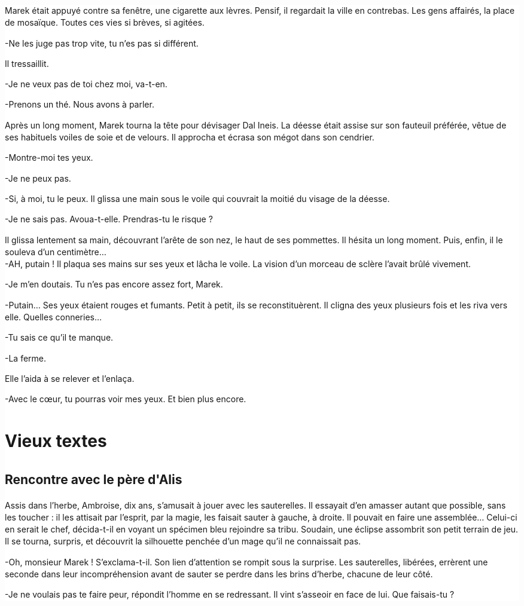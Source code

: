 Marek était appuyé contre sa fenêtre, une cigarette aux lèvres. Pensif, il regardait la ville en contrebas. Les gens affairés, la place de mosaïque. Toutes ces vies si brèves, si agitées.

-Ne les juge pas trop vite, tu n’es pas si différent.

Il tressaillit.

-Je ne veux pas de toi chez moi, va-t-en.

-Prenons un thé. Nous avons à parler.

Après un long moment, Marek tourna la tête pour dévisager Dal Ineis. La déesse était assise sur son fauteuil préférée, vêtue de ses habituels voiles de soie et de velours. Il approcha et écrasa son mégot dans son cendrier.

-Montre-moi tes yeux.

-Je ne peux pas.

-Si, à moi, tu le peux. Il glissa une main sous le voile qui couvrait la moitié du visage de la déesse.

-Je ne sais pas. Avoua-t-elle. Prendras-tu le risque ?

Il glissa lentement sa main, découvrant l’arête de son nez, le haut de ses pommettes. Il hésita un long moment. Puis, enfin, il le souleva d’un centimètre…  
-AH, putain ! Il plaqua ses mains sur ses yeux et lâcha le voile. La vision d’un morceau de sclère l’avait brûlé vivement.

-Je m’en doutais. Tu n’es pas encore assez fort, Marek.

-Putain… Ses yeux étaient rouges et fumants. Petit à petit, ils se reconstituèrent. Il cligna des yeux plusieurs fois et les riva vers elle. Quelles conneries…

-Tu sais ce qu’il te manque.

-La ferme.

Elle l’aida à se relever et l’enlaça.

-Avec le cœur, tu pourras voir mes yeux. Et bien plus encore.
# Vieux textes

## Rencontre avec le père d'Alis

Assis dans l’herbe, Ambroise, dix ans, s’amusait à jouer avec les sauterelles. Il essayait d’en amasser autant que possible, sans les toucher : il les attisait par l’esprit, par la magie, les faisait sauter à gauche, à droite. Il pouvait en faire une assemblée… Celui-ci en serait le chef, décida-t-il en voyant un spécimen bleu rejoindre sa tribu. Soudain, une éclipse assombrit son petit terrain de jeu. Il se tourna, surpris, et découvrit la silhouette penchée d’un mage qu’il ne connaissait pas.

-Oh, monsieur Marek ! S’exclama-t-il. Son lien d’attention se rompit sous la surprise. Les sauterelles, libérées, errèrent une seconde dans leur incompréhension avant de sauter se perdre dans les brins d’herbe, chacune de leur côté.

-Je ne voulais pas te faire peur, répondit l’homme en se redressant. Il vint s’asseoir en face de lui. Que faisais-tu ?
